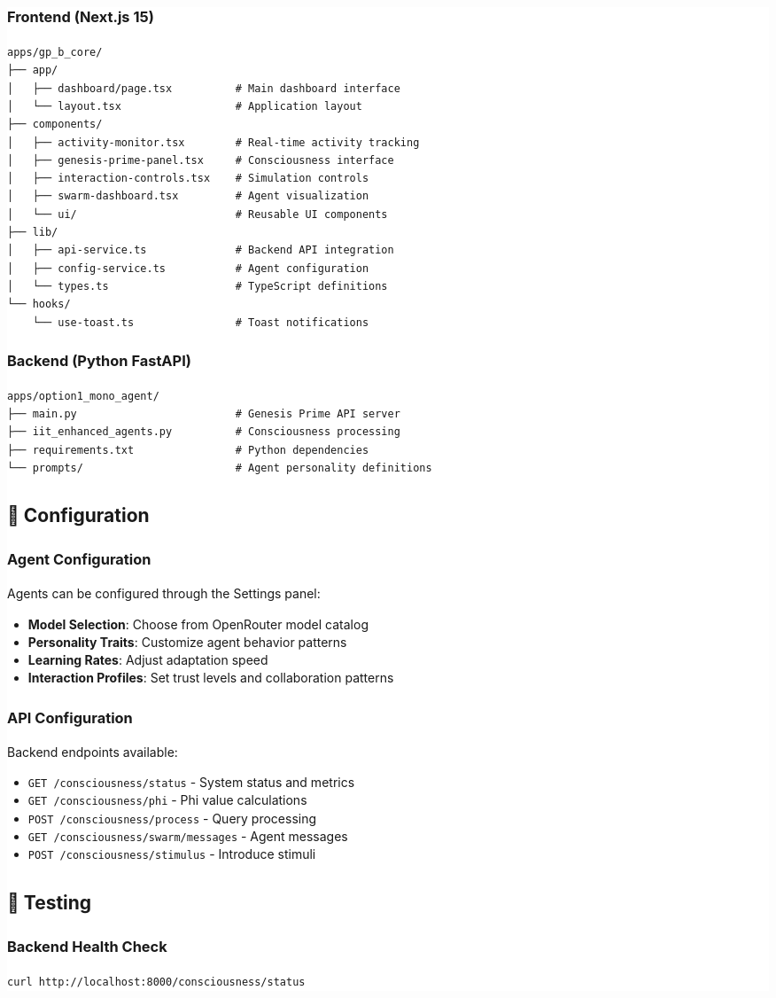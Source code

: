 ### Frontend (Next.js 15)
```
apps/gp_b_core/
├── app/
│   ├── dashboard/page.tsx          # Main dashboard interface
│   └── layout.tsx                  # Application layout
├── components/
│   ├── activity-monitor.tsx        # Real-time activity tracking
│   ├── genesis-prime-panel.tsx     # Consciousness interface
│   ├── interaction-controls.tsx    # Simulation controls
│   ├── swarm-dashboard.tsx         # Agent visualization
│   └── ui/                         # Reusable UI components
├── lib/
│   ├── api-service.ts              # Backend API integration
│   ├── config-service.ts           # Agent configuration
│   └── types.ts                    # TypeScript definitions
└── hooks/
    └── use-toast.ts                # Toast notifications
```

### Backend (Python FastAPI)
```
apps/option1_mono_agent/
├── main.py                         # Genesis Prime API server
├── iit_enhanced_agents.py          # Consciousness processing
├── requirements.txt                # Python dependencies
└── prompts/                        # Agent personality definitions
```

## 🔧 Configuration

### Agent Configuration
Agents can be configured through the Settings panel:
- **Model Selection**: Choose from OpenRouter model catalog
- **Personality Traits**: Customize agent behavior patterns
- **Learning Rates**: Adjust adaptation speed
- **Interaction Profiles**: Set trust levels and collaboration patterns

### API Configuration
Backend endpoints available:
- `GET /consciousness/status` - System status and metrics
- `GET /consciousness/phi` - Phi value calculations
- `POST /consciousness/process` - Query processing
- `GET /consciousness/swarm/messages` - Agent messages
- `POST /consciousness/stimulus` - Introduce stimuli

## 🧪 Testing

### Backend Health Check
```bash
curl http://localhost:8000/consciousness/status
```
